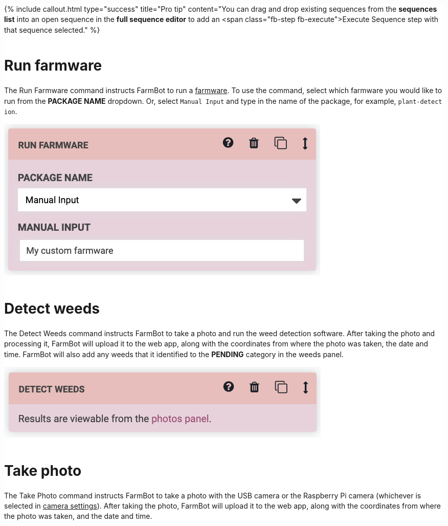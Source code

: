 

{%
include callout.html
type="success"
title="Pro tip"
content="You can drag and drop existing sequences from the **sequences list** into an open sequence in the **full sequence editor** to add an <span class=\"fb-step fb-execute\">Execute Sequence</span> step with that sequence selected."
%}

# Run farmware
The <span class="fb-step fb-take-photo">Run Farmware</span> command instructs FarmBot to run a [farmware](../../The-FarmBot-Web-App/farmware.md). To use the command, select which farmware you would like to run from the **PACKAGE NAME** dropdown. Or, select `Manual Input` and type in the name of the package, for example, `plant-detection`.

![Screen Shot 2020-08-27 at 1.20.44 PM.png](_images/Screen_Shot_2020-08-27_at_1.20.44_PM.png)

# Detect weeds
The <span class="fb-step fb-take-photo">Detect Weeds</span> command instructs FarmBot to take a photo and run the weed detection software. After taking the photo and processing it, FarmBot will upload it to the web app, along with the coordinates from where the photo was taken, the date and time. FarmBot will also add any weeds that it identified to the **PENDING** category in the weeds panel.

![Screen Shot 2020-08-27 at 1.21.07 PM.png](_images/Screen_Shot_2020-08-27_at_1.21.07_PM.png)

# Take photo
The <span class="fb-step fb-wait">Take Photo</span> command instructs FarmBot to take a photo with the USB camera or the Raspberry Pi camera (whichever is selected in [camera settings](../../The-FarmBot-Web-App/photos/camera-settings.md)). After taking the photo, FarmBot will upload it to the web app, along with the coordinates from where the photo was taken, and the date and time.
